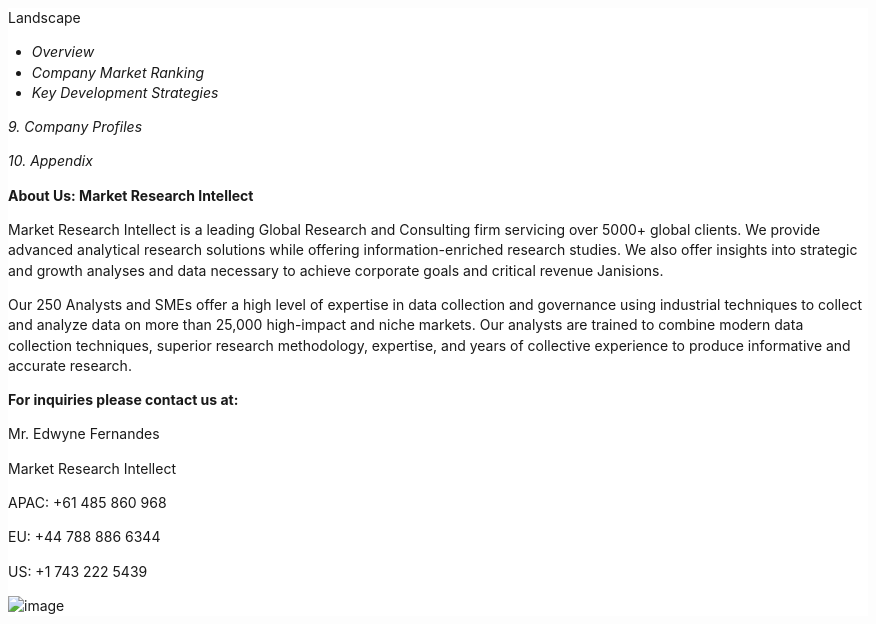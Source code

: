 Landscape</span></em></p><ul><li><em><span class="">Overview</span></em></li><li><em><span class="">Company Market Ranking</span></em></li><li><em><span class="">Key Development Strategies</span></em></li></ul><p><em><span class="font-[700]">9. Company Profiles</span></em></p><p><em><span class="font-[700]">10. Appendix</span></em></p><p><strong><span class="font-[700]">About Us: Market Research Intellect</span></strong></p><p><span class="">Market Research Intellect is a leading Global Research and Consulting firm servicing over 5000+ global clients. We provide advanced analytical research solutions while offering information-enriched research studies.&nbsp;</span>We also offer insights into strategic and growth analyses and data necessary to achieve corporate goals and critical revenue Janisions.</p><p><span class="">Our 250 Analysts and SMEs offer a high level of expertise in data collection and governance using industrial techniques to collect and analyze data on more than 25,000 high-impact and niche markets. Our analysts are trained to combine modern data collection techniques, superior research methodology, expertise, and years of collective experience to produce informative and accurate research.</span></p><p><strong>For inquiries please contact us at:</strong></p><p>Mr. Edwyne Fernandes</p><p>Market Research Intellect</p><p>APAC: +61 485 860 968</p><p>EU: +44 788 886 6344</p><p>US: +1 743 222 5439</p>
![image](https://github.com/user-attachments/assets/025963b4-0733-4a8e-8ac4-b8fb0165d06e)
